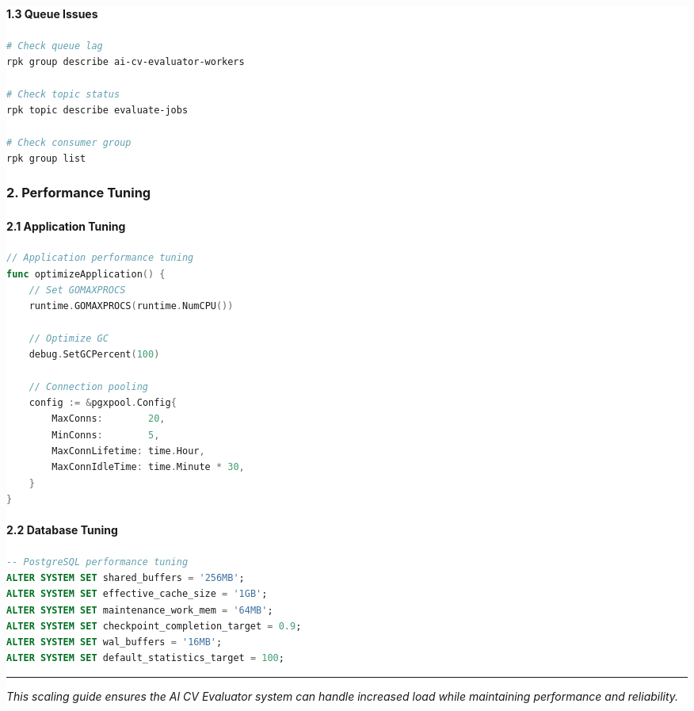 #### 1.3 Queue Issues
```bash
# Check queue lag
rpk group describe ai-cv-evaluator-workers

# Check topic status
rpk topic describe evaluate-jobs

# Check consumer group
rpk group list
```

### 2. Performance Tuning

#### 2.1 Application Tuning
```go
// Application performance tuning
func optimizeApplication() {
    // Set GOMAXPROCS
    runtime.GOMAXPROCS(runtime.NumCPU())
    
    // Optimize GC
    debug.SetGCPercent(100)
    
    // Connection pooling
    config := &pgxpool.Config{
        MaxConns:        20,
        MinConns:        5,
        MaxConnLifetime: time.Hour,
        MaxConnIdleTime: time.Minute * 30,
    }
}
```

#### 2.2 Database Tuning
```sql
-- PostgreSQL performance tuning
ALTER SYSTEM SET shared_buffers = '256MB';
ALTER SYSTEM SET effective_cache_size = '1GB';
ALTER SYSTEM SET maintenance_work_mem = '64MB';
ALTER SYSTEM SET checkpoint_completion_target = 0.9;
ALTER SYSTEM SET wal_buffers = '16MB';
ALTER SYSTEM SET default_statistics_target = 100;
```

---

*This scaling guide ensures the AI CV Evaluator system can handle increased load while maintaining performance and reliability.*
